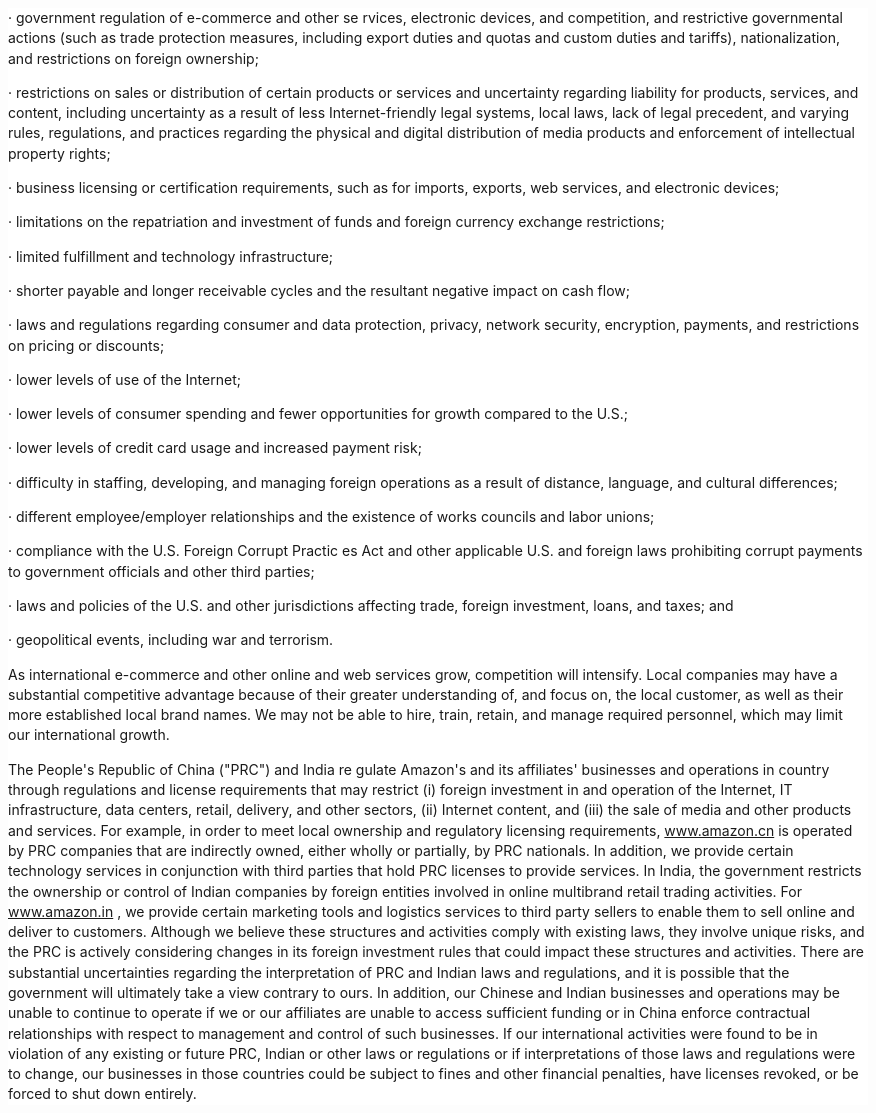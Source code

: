 · government regulation of e-commerce and other se rvices, electronic devices, and competition, and restrictive governmental actions (such as trade protection measures, including export duties and quotas and custom duties and tariffs), nationalization, and restrictions on foreign ownership;

· restrictions on sales or distribution of certain products or services and uncertainty regarding liability for products, services, and content, including uncertainty as a result of less Internet-friendly legal systems, local laws, lack of legal precedent, and varying rules, regulations, and practices regarding the physical and digital distribution of media products and enforcement of intellectual property rights;

· business licensing or certification requirements, such as for imports, exports, web services, and electronic devices;

· limitations on the repatriation and investment of funds and foreign currency exchange restrictions;

· limited fulfillment and technology infrastructure;

· shorter payable and longer receivable cycles and the resultant negative impact on cash flow;

· laws and regulations regarding consumer and data protection, privacy, network security, encryption, payments, and restrictions on pricing or discounts;

· lower levels of use of the Internet;

· lower levels of consumer spending and fewer opportunities for growth compared to the U.S.;

· lower levels of credit card usage and increased payment risk;

· difficulty in staffing, developing, and managing foreign operations as a result of distance, language, and cultural differences;

· different employee/employer relationships and the existence of works councils and labor unions;

· compliance with the U.S. Foreign Corrupt Practic es Act and other applicable U.S. and foreign laws prohibiting corrupt payments to government officials and other third parties;

· laws and policies of the U.S. and other jurisdictions affecting trade, foreign investment, loans, and taxes; and

· geopolitical events, including war and terrorism.

As international e-commerce and other online and web services grow, competition will intensify. Local companies may have a substantial competitive advantage because of their greater understanding of, and focus on, the local customer, as well as their more established local brand names. We may not be able to hire, train, retain, and manage required personnel, which may limit our international growth.

The People's Republic of China ("PRC") and India re gulate Amazon's and its affiliates' businesses and operations in country through regulations and license requirements that may restrict (i) foreign investment in and operation of the Internet, IT infrastructure, data centers, retail, delivery, and other sectors, (ii) Internet content, and (iii) the sale of media and other products and services. For example, in order to meet local ownership and regulatory licensing requirements, www.amazon.cn is operated by PRC companies that are indirectly owned, either wholly or partially, by PRC nationals. In addition, we provide certain technology services in conjunction with third parties that hold PRC licenses to provide services. In India, the government restricts the ownership or control of Indian companies by foreign entities involved in online multibrand retail trading activities. For www.amazon.in , we provide certain marketing tools and logistics services to third party sellers to enable them to sell online and deliver to customers. Although we believe these structures and activities comply with existing laws, they involve unique risks, and the PRC is actively considering changes in its foreign investment rules that could impact these structures and activities. There are substantial uncertainties regarding the interpretation of PRC and Indian laws and regulations, and it is possible that the government will ultimately take a view contrary to ours. In addition, our Chinese and Indian businesses and operations may be unable to continue to operate if we or our affiliates are unable to access sufficient funding or in China enforce contractual relationships with respect to management and control of such businesses. If our international activities were found to be in violation of any existing or future PRC, Indian or other laws or regulations or if interpretations of those laws and regulations were to change, our businesses in those countries could be subject to fines and other financial penalties, have licenses revoked, or be forced to shut down entirely.
